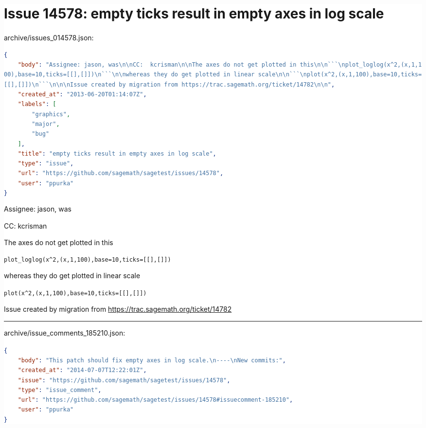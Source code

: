# Issue 14578: empty ticks result in empty axes in log scale

archive/issues_014578.json:
```json
{
    "body": "Assignee: jason, was\n\nCC:  kcrisman\n\nThe axes do not get plotted in this\n\n```\nplot_loglog(x^2,(x,1,100),base=10,ticks=[[],[]])\n```\n\nwhereas they do get plotted in linear scale\n\n```\nplot(x^2,(x,1,100),base=10,ticks=[[],[]])\n```\n\n\nIssue created by migration from https://trac.sagemath.org/ticket/14782\n\n",
    "created_at": "2013-06-20T01:14:07Z",
    "labels": [
        "graphics",
        "major",
        "bug"
    ],
    "title": "empty ticks result in empty axes in log scale",
    "type": "issue",
    "url": "https://github.com/sagemath/sagetest/issues/14578",
    "user": "ppurka"
}
```
Assignee: jason, was

CC:  kcrisman

The axes do not get plotted in this

```
plot_loglog(x^2,(x,1,100),base=10,ticks=[[],[]])
```

whereas they do get plotted in linear scale

```
plot(x^2,(x,1,100),base=10,ticks=[[],[]])
```


Issue created by migration from https://trac.sagemath.org/ticket/14782





---

archive/issue_comments_185210.json:
```json
{
    "body": "This patch should fix empty axes in log scale.\n----\nNew commits:",
    "created_at": "2014-07-07T12:22:01Z",
    "issue": "https://github.com/sagemath/sagetest/issues/14578",
    "type": "issue_comment",
    "url": "https://github.com/sagemath/sagetest/issues/14578#issuecomment-185210",
    "user": "ppurka"
}
```
